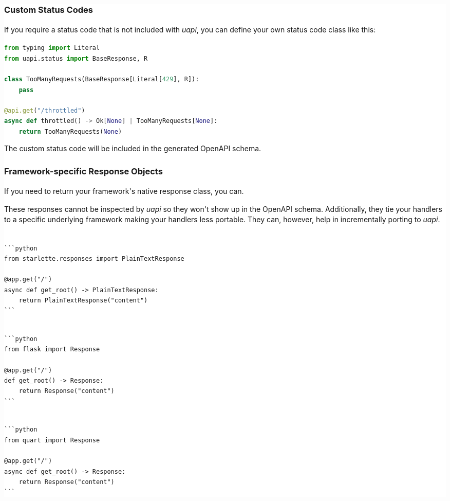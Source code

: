 ### Custom Status Codes

If you require a status code that is not included with _uapi_, you can define your own status code class like this:

```python
from typing import Literal
from uapi.status import BaseResponse, R

class TooManyRequests(BaseResponse[Literal[429], R]):
    pass

@api.get("/throttled")
async def throttled() -> Ok[None] | TooManyRequests[None]:
    return TooManyRequests(None)
```

The custom status code will be included in the generated OpenAPI schema.

### Framework-specific Response Objects

If you need to return your framework's native response class, you can.

These responses cannot be inspected by _uapi_ so they won't show up in the OpenAPI schema.
Additionally, they tie your handlers to a specific underlying framework making your handlers less portable.
They can, however, help in incrementally porting to _uapi_.

````{tab} Starlette

```python
from starlette.responses import PlainTextResponse

@app.get("/")
async def get_root() -> PlainTextResponse:
    return PlainTextResponse("content")
```

````

````{tab} Flask

```python
from flask import Response

@app.get("/")
def get_root() -> Response:
    return Response("content")
```

````

````{tab} Quart

```python
from quart import Response

@app.get("/")
async def get_root() -> Response:
    return Response("content")
```

````
